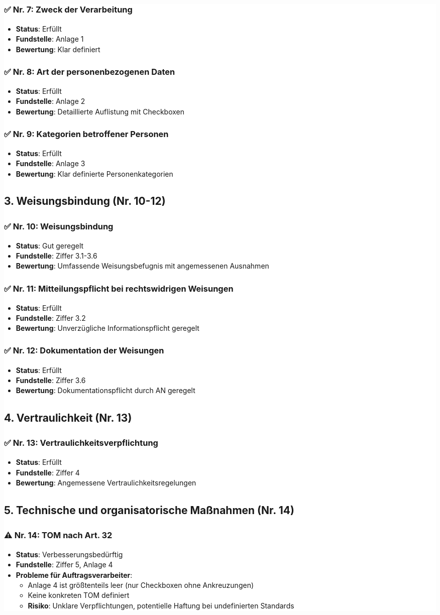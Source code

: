 ### ✅ **Nr. 7: Zweck der Verarbeitung**
- **Status**: Erfüllt
- **Fundstelle**: Anlage 1
- **Bewertung**: Klar definiert

### ✅ **Nr. 8: Art der personenbezogenen Daten**
- **Status**: Erfüllt
- **Fundstelle**: Anlage 2
- **Bewertung**: Detaillierte Auflistung mit Checkboxen

### ✅ **Nr. 9: Kategorien betroffener Personen**
- **Status**: Erfüllt
- **Fundstelle**: Anlage 3
- **Bewertung**: Klar definierte Personenkategorien

## 3. Weisungsbindung (Nr. 10-12)

### ✅ **Nr. 10: Weisungsbindung**
- **Status**: Gut geregelt
- **Fundstelle**: Ziffer 3.1-3.6
- **Bewertung**: Umfassende Weisungsbefugnis mit angemessenen Ausnahmen

### ✅ **Nr. 11: Mitteilungspflicht bei rechtswidrigen Weisungen**
- **Status**: Erfüllt
- **Fundstelle**: Ziffer 3.2
- **Bewertung**: Unverzügliche Informationspflicht geregelt

### ✅ **Nr. 12: Dokumentation der Weisungen**
- **Status**: Erfüllt
- **Fundstelle**: Ziffer 3.6
- **Bewertung**: Dokumentationspflicht durch AN geregelt

## 4. Vertraulichkeit (Nr. 13)

### ✅ **Nr. 13: Vertraulichkeitsverpflichtung**
- **Status**: Erfüllt
- **Fundstelle**: Ziffer 4
- **Bewertung**: Angemessene Vertraulichkeitsregelungen

## 5. Technische und organisatorische Maßnahmen (Nr. 14)

### ⚠️ **Nr. 14: TOM nach Art. 32**
- **Status**: Verbesserungsbedürftig
- **Fundstelle**: Ziffer 5, Anlage 4
- **Probleme für Auftragsverarbeiter**:
  - Anlage 4 ist größtenteils leer (nur Checkboxen ohne Ankreuzungen)
  - Keine konkreten TOM definiert
  - **Risiko**: Unklare Verpflichtungen, potentielle Haftung bei undefinierten Standards

